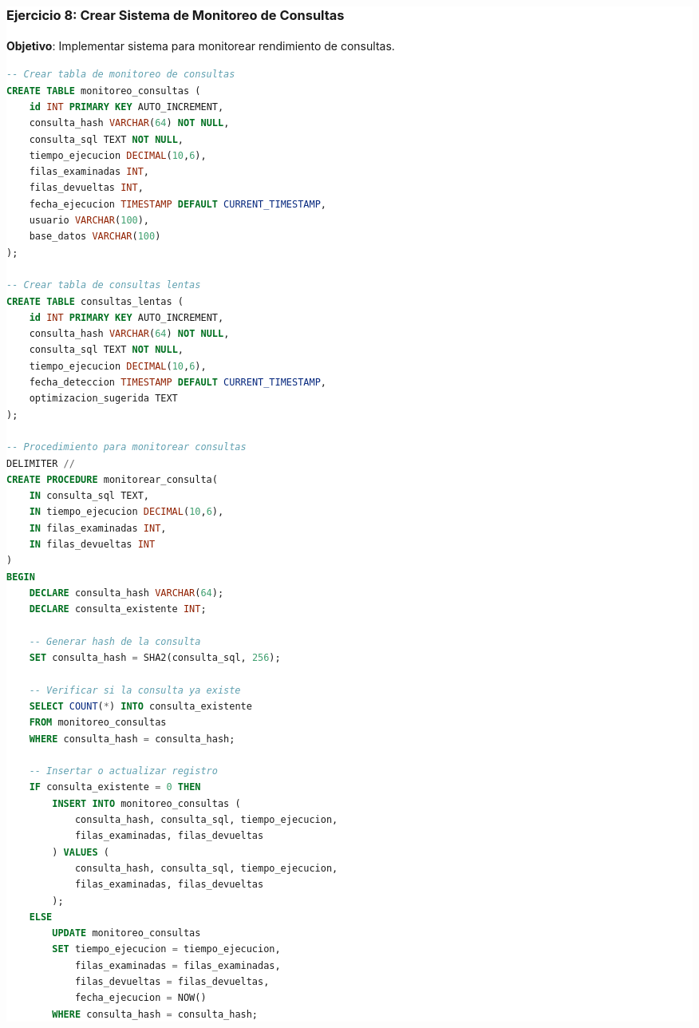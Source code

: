 ### Ejercicio 8: Crear Sistema de Monitoreo de Consultas
**Objetivo**: Implementar sistema para monitorear rendimiento de consultas.

```sql
-- Crear tabla de monitoreo de consultas
CREATE TABLE monitoreo_consultas (
    id INT PRIMARY KEY AUTO_INCREMENT,
    consulta_hash VARCHAR(64) NOT NULL,
    consulta_sql TEXT NOT NULL,
    tiempo_ejecucion DECIMAL(10,6),
    filas_examinadas INT,
    filas_devueltas INT,
    fecha_ejecucion TIMESTAMP DEFAULT CURRENT_TIMESTAMP,
    usuario VARCHAR(100),
    base_datos VARCHAR(100)
);

-- Crear tabla de consultas lentas
CREATE TABLE consultas_lentas (
    id INT PRIMARY KEY AUTO_INCREMENT,
    consulta_hash VARCHAR(64) NOT NULL,
    consulta_sql TEXT NOT NULL,
    tiempo_ejecucion DECIMAL(10,6),
    fecha_deteccion TIMESTAMP DEFAULT CURRENT_TIMESTAMP,
    optimizacion_sugerida TEXT
);

-- Procedimiento para monitorear consultas
DELIMITER //
CREATE PROCEDURE monitorear_consulta(
    IN consulta_sql TEXT,
    IN tiempo_ejecucion DECIMAL(10,6),
    IN filas_examinadas INT,
    IN filas_devueltas INT
)
BEGIN
    DECLARE consulta_hash VARCHAR(64);
    DECLARE consulta_existente INT;
    
    -- Generar hash de la consulta
    SET consulta_hash = SHA2(consulta_sql, 256);
    
    -- Verificar si la consulta ya existe
    SELECT COUNT(*) INTO consulta_existente
    FROM monitoreo_consultas
    WHERE consulta_hash = consulta_hash;
    
    -- Insertar o actualizar registro
    IF consulta_existente = 0 THEN
        INSERT INTO monitoreo_consultas (
            consulta_hash, consulta_sql, tiempo_ejecucion, 
            filas_examinadas, filas_devueltas
        ) VALUES (
            consulta_hash, consulta_sql, tiempo_ejecucion,
            filas_examinadas, filas_devueltas
        );
    ELSE
        UPDATE monitoreo_consultas 
        SET tiempo_ejecucion = tiempo_ejecucion,
            filas_examinadas = filas_examinadas,
            filas_devueltas = filas_devueltas,
            fecha_ejecucion = NOW()
        WHERE consulta_hash = consulta_hash;
```